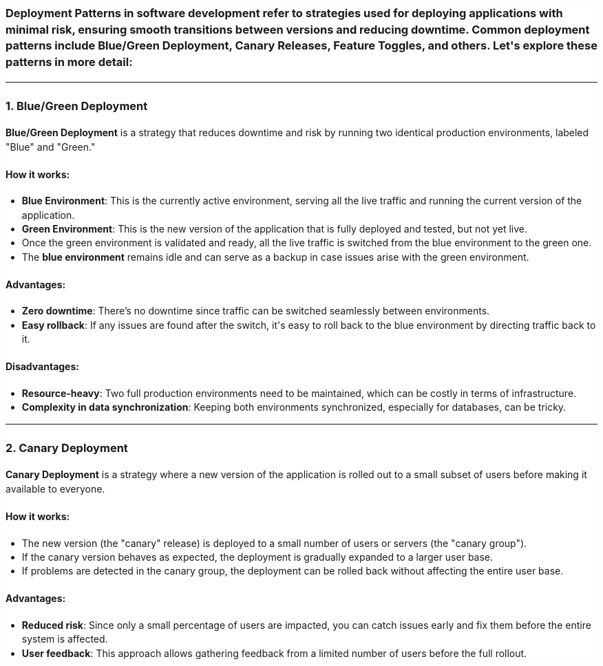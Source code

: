 ### **Deployment Patterns** in software development refer to strategies used for deploying applications with minimal risk, ensuring smooth transitions between versions and reducing downtime. Common deployment patterns include **Blue/Green Deployment**, **Canary Releases**, **Feature Toggles**, and others. Let's explore these patterns in more detail:

---

### **1. Blue/Green Deployment**

**Blue/Green Deployment** is a strategy that reduces downtime and risk by running two identical production environments, labeled "Blue" and "Green."

#### **How it works:**
- **Blue Environment**: This is the currently active environment, serving all the live traffic and running the current version of the application.
- **Green Environment**: This is the new version of the application that is fully deployed and tested, but not yet live.
- Once the green environment is validated and ready, all the live traffic is switched from the blue environment to the green one.
- The **blue environment** remains idle and can serve as a backup in case issues arise with the green environment.

#### **Advantages:**
- **Zero downtime**: There’s no downtime since traffic can be switched seamlessly between environments.
- **Easy rollback**: If any issues are found after the switch, it's easy to roll back to the blue environment by directing traffic back to it.
  
#### **Disadvantages:**
- **Resource-heavy**: Two full production environments need to be maintained, which can be costly in terms of infrastructure.
- **Complexity in data synchronization**: Keeping both environments synchronized, especially for databases, can be tricky.

---

### **2. Canary Deployment**

**Canary Deployment** is a strategy where a new version of the application is rolled out to a small subset of users before making it available to everyone.

#### **How it works:**
- The new version (the "canary" release) is deployed to a small number of users or servers (the "canary group").
- If the canary version behaves as expected, the deployment is gradually expanded to a larger user base.
- If problems are detected in the canary group, the deployment can be rolled back without affecting the entire user base.

#### **Advantages:**
- **Reduced risk**: Since only a small percentage of users are impacted, you can catch issues early and fix them before the entire system is affected.
- **User feedback**: This approach allows gathering feedback from a limited number of users before the full rollout.
